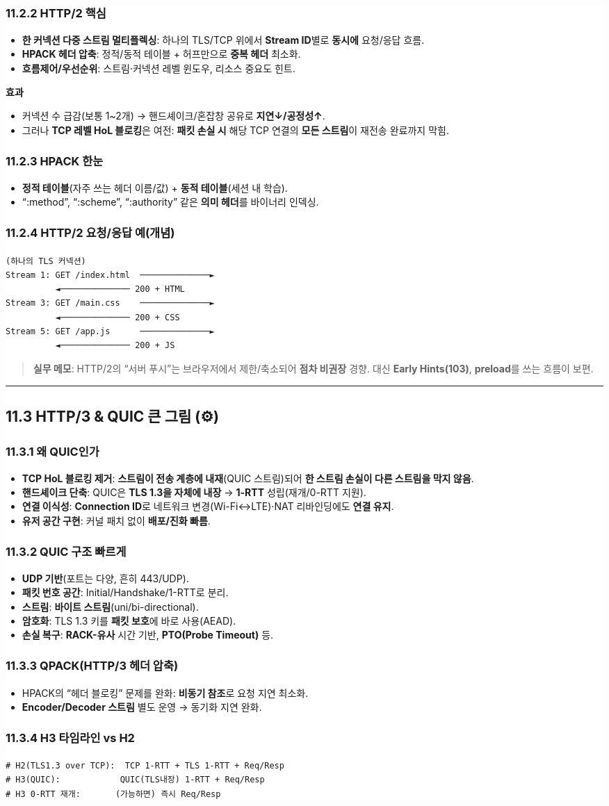 ### 11.2.2 HTTP/2 핵심
- **한 커넥션 다중 스트림 멀티플렉싱**: 하나의 TLS/TCP 위에서 **Stream ID**별로 **동시에** 요청/응답 흐름.
- **HPACK 헤더 압축**: 정적/동적 테이블 + 허프만으로 **중복 헤더** 최소화.
- **흐름제어/우선순위**: 스트림·커넥션 레벨 윈도우, 리소스 중요도 힌트.

**효과**
- 커넥션 수 급감(보통 1~2개) → 핸드셰이크/혼잡창 공유로 **지연↓/공정성↑**.
- 그러나 **TCP 레벨 HoL 블로킹**은 여전: **패킷 손실 시** 해당 TCP 연결의 **모든 스트림**이 재전송 완료까지 막힘.

### 11.2.3 HPACK 한눈
- **정적 테이블**(자주 쓰는 헤더 이름/값) + **동적 테이블**(세션 내 학습).  
- “:method”, “:scheme”, “:authority” 같은 **의미 헤더**를 바이너리 인덱싱.

### 11.2.4 HTTP/2 요청/응답 예(개념)
```
(하나의 TLS 커넥션)
Stream 1: GET /index.html  ──────────────►
          ◄────────────── 200 + HTML
Stream 3: GET /main.css    ──────────────►
          ◄────────────── 200 + CSS
Stream 5: GET /app.js      ──────────────►
          ◄────────────── 200 + JS
```

> **실무 메모**: HTTP/2의 “서버 푸시”는 브라우저에서 제한/축소되어 **점차 비권장** 경향. 대신 **Early Hints(103)**, **preload**를 쓰는 흐름이 보편.

---

## 11.3 HTTP/3 & QUIC 큰 그림 (⚙️)

### 11.3.1 왜 QUIC인가
- **TCP HoL 블로킹 제거**: **스트림이 전송 계층에 내재**(QUIC 스트림)되어 **한 스트림 손실이 다른 스트림을 막지 않음**.
- **핸드셰이크 단축**: QUIC은 **TLS 1.3을 자체에 내장** → **1-RTT** 성립(재개/0-RTT 지원).
- **연결 이식성**: **Connection ID**로 네트워크 변경(Wi-Fi↔LTE)·NAT 리바인딩에도 **연결 유지**.
- **유저 공간 구현**: 커널 패치 없이 **배포/진화 빠름**.

### 11.3.2 QUIC 구조 빠르게
- **UDP 기반**(포트는 다양, 흔히 443/UDP).  
- **패킷 번호 공간**: Initial/Handshake/1-RTT로 분리.  
- **스트림**: **바이트 스트림**(uni/bi-directional).  
- **암호화**: TLS 1.3 키를 **패킷 보호**에 바로 사용(AEAD).  
- **손실 복구**: **RACK-유사** 시간 기반, **PTO(Probe Timeout)** 등.

### 11.3.3 QPACK(HTTP/3 헤더 압축)
- HPACK의 “헤더 블로킹” 문제를 완화: **비동기 참조**로 요청 지연 최소화.  
- **Encoder/Decoder 스트림** 별도 운영 → 동기화 지연 완화.

### 11.3.4 H3 타임라인 vs H2
```
# H2(TLS1.3 over TCP):  TCP 1-RTT + TLS 1-RTT + Req/Resp
# H3(QUIC):            QUIC(TLS내장) 1-RTT + Req/Resp
# H3 0-RTT 재개:       (가능하면) 즉시 Req/Resp
```
